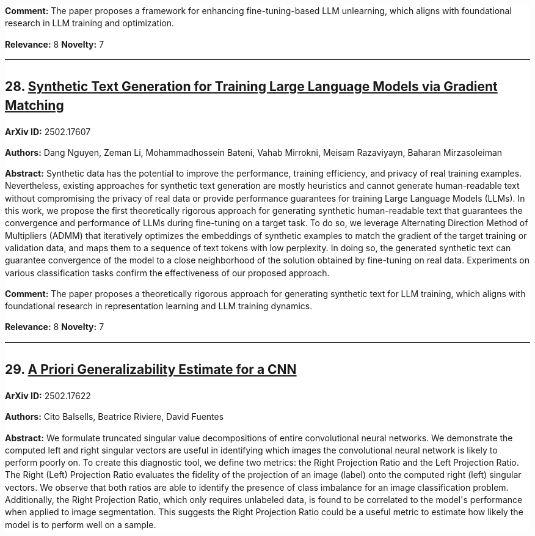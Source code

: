 **Comment:** The paper proposes a framework for enhancing fine-tuning-based LLM unlearning, which aligns with foundational research in LLM training and optimization.

**Relevance:** 8
**Novelty:** 7

---

## 28. [Synthetic Text Generation for Training Large Language Models via Gradient Matching](https://arxiv.org/abs/2502.17607) <a id="link28"></a>

**ArXiv ID:** 2502.17607

**Authors:** Dang Nguyen, Zeman Li, Mohammadhossein Bateni, Vahab Mirrokni, Meisam Razaviyayn, Baharan Mirzasoleiman

**Abstract:** Synthetic data has the potential to improve the performance, training efficiency, and privacy of real training examples. Nevertheless, existing approaches for synthetic text generation are mostly heuristics and cannot generate human-readable text without compromising the privacy of real data or provide performance guarantees for training Large Language Models (LLMs). In this work, we propose the first theoretically rigorous approach for generating synthetic human-readable text that guarantees the convergence and performance of LLMs during fine-tuning on a target task. To do so, we leverage Alternating Direction Method of Multipliers (ADMM) that iteratively optimizes the embeddings of synthetic examples to match the gradient of the target training or validation data, and maps them to a sequence of text tokens with low perplexity. In doing so, the generated synthetic text can guarantee convergence of the model to a close neighborhood of the solution obtained by fine-tuning on real data. Experiments on various classification tasks confirm the effectiveness of our proposed approach.

**Comment:** The paper proposes a theoretically rigorous approach for generating synthetic text for LLM training, which aligns with foundational research in representation learning and LLM training dynamics.

**Relevance:** 8
**Novelty:** 7

---

## 29. [A Priori Generalizability Estimate for a CNN](https://arxiv.org/abs/2502.17622) <a id="link29"></a>

**ArXiv ID:** 2502.17622

**Authors:** Cito Balsells, Beatrice Riviere, David Fuentes

**Abstract:** We formulate truncated singular value decompositions of entire convolutional neural networks. We demonstrate the computed left and right singular vectors are useful in identifying which images the convolutional neural network is likely to perform poorly on. To create this diagnostic tool, we define two metrics: the Right Projection Ratio and the Left Projection Ratio. The Right (Left) Projection Ratio evaluates the fidelity of the projection of an image (label) onto the computed right (left) singular vectors. We observe that both ratios are able to identify the presence of class imbalance for an image classification problem. Additionally, the Right Projection Ratio, which only requires unlabeled data, is found to be correlated to the model's performance when applied to image segmentation. This suggests the Right Projection Ratio could be a useful metric to estimate how likely the model is to perform well on a sample.
